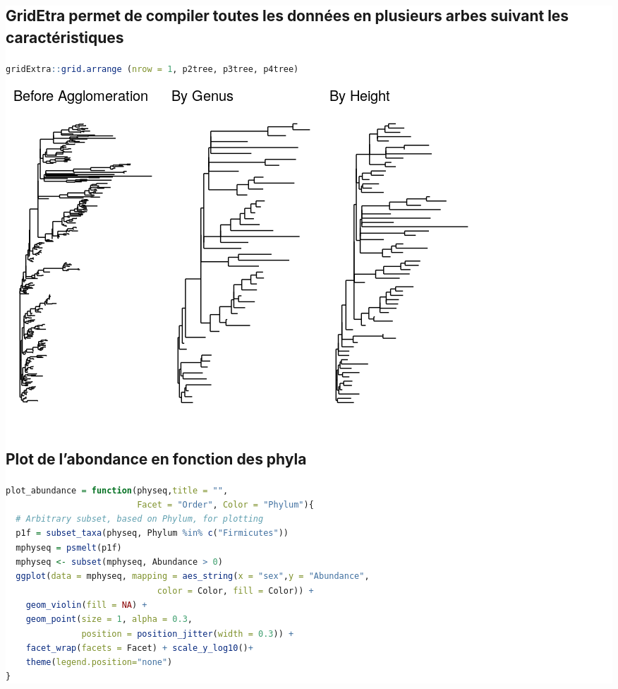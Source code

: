 ## GridEtra permet de compiler toutes les données en plusieurs arbes suivant les caractéristiques

``` r
gridExtra::grid.arrange (nrow = 1, p2tree, p3tree, p4tree)
```

![](03_analysis_phylosec_files/figure-gfm/unnamed-chunk-16-1.png)

## Plot de l’abondance en fonction des phyla

``` r
plot_abundance = function(physeq,title = "",
                          Facet = "Order", Color = "Phylum"){
  # Arbitrary subset, based on Phylum, for plotting
  p1f = subset_taxa(physeq, Phylum %in% c("Firmicutes"))
  mphyseq = psmelt(p1f)
  mphyseq <- subset(mphyseq, Abundance > 0)
  ggplot(data = mphyseq, mapping = aes_string(x = "sex",y = "Abundance",
                              color = Color, fill = Color)) +
    geom_violin(fill = NA) +
    geom_point(size = 1, alpha = 0.3,
               position = position_jitter(width = 0.3)) +
    facet_wrap(facets = Facet) + scale_y_log10()+
    theme(legend.position="none")
}
```
